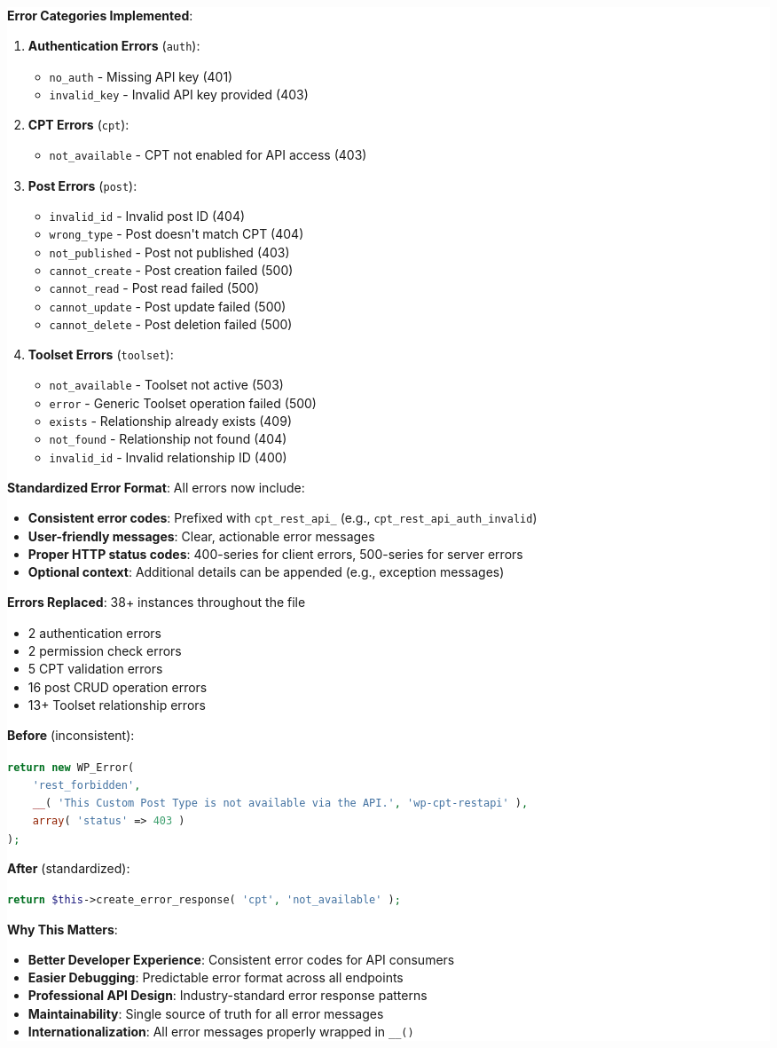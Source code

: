 **Error Categories Implemented**:
1. **Authentication Errors** (`auth`):
   - `no_auth` - Missing API key (401)
   - `invalid_key` - Invalid API key provided (403)

2. **CPT Errors** (`cpt`):
   - `not_available` - CPT not enabled for API access (403)

3. **Post Errors** (`post`):
   - `invalid_id` - Invalid post ID (404)
   - `wrong_type` - Post doesn't match CPT (404)
   - `not_published` - Post not published (403)
   - `cannot_create` - Post creation failed (500)
   - `cannot_read` - Post read failed (500)
   - `cannot_update` - Post update failed (500)
   - `cannot_delete` - Post deletion failed (500)

4. **Toolset Errors** (`toolset`):
   - `not_available` - Toolset not active (503)
   - `error` - Generic Toolset operation failed (500)
   - `exists` - Relationship already exists (409)
   - `not_found` - Relationship not found (404)
   - `invalid_id` - Invalid relationship ID (400)

**Standardized Error Format**:
All errors now include:
- **Consistent error codes**: Prefixed with `cpt_rest_api_` (e.g., `cpt_rest_api_auth_invalid`)
- **User-friendly messages**: Clear, actionable error messages
- **Proper HTTP status codes**: 400-series for client errors, 500-series for server errors
- **Optional context**: Additional details can be appended (e.g., exception messages)

**Errors Replaced**: 38+ instances throughout the file
- 2 authentication errors
- 2 permission check errors
- 5 CPT validation errors
- 16 post CRUD operation errors
- 13+ Toolset relationship errors

**Before** (inconsistent):
```php
return new WP_Error(
    'rest_forbidden',
    __( 'This Custom Post Type is not available via the API.', 'wp-cpt-restapi' ),
    array( 'status' => 403 )
);
```

**After** (standardized):
```php
return $this->create_error_response( 'cpt', 'not_available' );
```

**Why This Matters**:
- **Better Developer Experience**: Consistent error codes for API consumers
- **Easier Debugging**: Predictable error format across all endpoints
- **Professional API Design**: Industry-standard error response patterns
- **Maintainability**: Single source of truth for all error messages
- **Internationalization**: All error messages properly wrapped in `__()`
